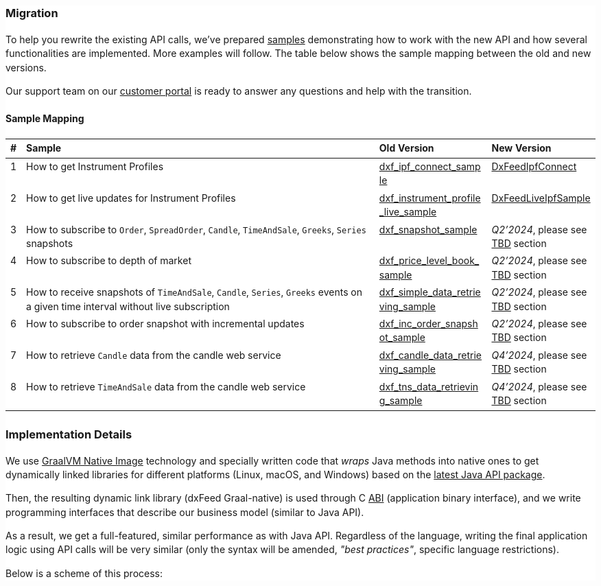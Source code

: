 ### Migration

To help you rewrite the existing API calls, we’ve prepared [samples](#samples) demonstrating how to work with the new
API and how several functionalities are implemented. More examples will follow. The table below shows the sample mapping
between the old and new versions.

Our support team on our [customer portal](https://jira.in.devexperts.com/servicedesk/customer/portal/1/create/122) is
ready to answer any questions and help with the transition.

#### Sample Mapping

| # | Sample                                                                                                                            | Old Version                                                                                                                           | New Version                                                                                                 |
|:-:|:----------------------------------------------------------------------------------------------------------------------------------|:--------------------------------------------------------------------------------------------------------------------------------------|:------------------------------------------------------------------------------------------------------------|
| 1 | How to get Instrument Profiles                                                                                                    | [dxf_ipf_connect_sample](https://github.com/dxFeed/dxfeed-net-api/tree/master/samples/dxf_ipf_connect_sample)                         | [DxFeedIpfConnect](https://github.com/dxFeed/dxfeed-graal-net-api/tree/main/samples/DxFeedIpfConnect)       |
| 2 | How to get live updates for Instrument Profiles                                                                                   | [dxf_instrument_profile_live_sample](https://github.com/dxFeed/dxfeed-net-api/tree/master/samples/dxf_instrument_profile_live_sample) | [DxFeedLiveIpfSample](https://github.com/dxFeed/dxfeed-graal-net-api/tree/main/samples/DxFeedLiveIpfSample) |
| 3 | How to subscribe to `Order`, `SpreadOrder`, `Candle`, `TimeAndSale`, `Greeks`, `Series` snapshots                                 | [dxf_snapshot_sample](https://github.com/dxFeed/dxfeed-net-api/tree/master/samples/dxf_snapshot_sample)                               | *Q2’2024*, please see [TBD](#future-development) section                                                    |
| 4 | How to subscribe to depth of market                                                                                               | [dxf_price_level_book_sample](https://github.com/dxFeed/dxfeed-net-api/tree/master/samples/dxf_price_level_book_sample)               | *Q2’2024*, please see [TBD](#future-development) section                                                    |
| 5 | How to receive snapshots of `TimeAndSale`, `Candle`, `Series`, `Greeks` events on a given time interval without live subscription | [dxf_simple_data_retrieving_sample](https://github.com/dxFeed/dxfeed-net-api/tree/master/samples/dxf_simple_data_retrieving_sample)   | *Q2’2024*, please see [TBD](#future-development) section                                                    |
| 6 | How to subscribe to order snapshot with incremental updates                                                                       | [dxf_inc_order_snapshot_sample](https://github.com/dxFeed/dxfeed-net-api/tree/master/samples/dxf_inc_order_snapshot_sample)           | *Q2’2024*, please see [TBD](#future-development) section                                                    |
| 7 | How to retrieve `Candle` data from the candle web service                                                                         | [dxf_candle_data_retrieving_sample](https://github.com/dxFeed/dxfeed-net-api/tree/master/samples/dxf_candle_data_retrieving_sample)   | *Q4’2024*, please see [TBD](#future-development) section                                                    |
| 8 | How to retrieve `TimeAndSale` data from the candle web service                                                                    | [dxf_tns_data_retrieving_sample](https://github.com/dxFeed/dxfeed-net-api/tree/master/samples/dxf_tns_data_retrieving_sample)         | *Q4’2024*, please see [TBD](#future-development) section                                                    |

### Implementation Details

We use [GraalVM Native Image](https://www.graalvm.org/latest/reference-manual/native-image/) technology and specially
written code that *wraps* Java methods into native ones
to get dynamically linked libraries for different platforms (Linux, macOS, and Windows) based on
the [latest Java API package](https://dxfeed.jfrog.io/artifactory/maven-open/com/devexperts/qd/dxfeed-api/).

Then, the resulting dynamic link library (dxFeed Graal-native) is used through
C [ABI](https://en.wikipedia.org/wiki/Application_binary_interface) (application binary interface),
and we write programming interfaces that describe our business model (similar to Java API).

As a result, we get a full-featured, similar performance as with Java API.
Regardless of the language, writing the final application logic using API calls will be very similar (only the syntax
will be amended, *"best practices"*, specific language restrictions).

Below is a scheme of this process:

<picture>
 <source media="(prefers-color-scheme: dark)" srcset="docs/images/scheme_dark.svg">